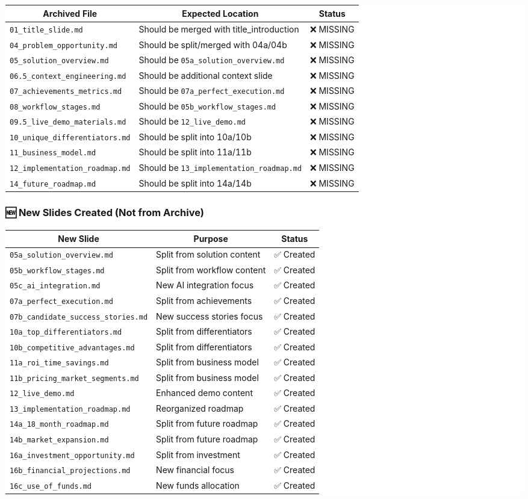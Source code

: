 | Archived File | Expected Location | Status |
|---------------|------------------|---------|
| `01_title_slide.md` | Should be merged with title_introduction | ❌ MISSING |
| `04_problem_opportunity.md` | Should be split/merged with 04a/04b | ❌ MISSING |
| `05_solution_overview.md` | Should be `05a_solution_overview.md` | ❌ MISSING |
| `06.5_context_engineering.md` | Should be additional context slide | ❌ MISSING |
| `07_achievements_metrics.md` | Should be `07a_perfect_execution.md` | ❌ MISSING |
| `08_workflow_stages.md` | Should be `05b_workflow_stages.md` | ❌ MISSING |
| `09.5_live_demo_materials.md` | Should be `12_live_demo.md` | ❌ MISSING |
| `10_unique_differentiators.md` | Should be split into 10a/10b | ❌ MISSING |
| `11_business_model.md` | Should be split into 11a/11b | ❌ MISSING |
| `12_implementation_roadmap.md` | Should be `13_implementation_roadmap.md` | ❌ MISSING |
| `14_future_roadmap.md` | Should be split into 14a/14b | ❌ MISSING |

### 🆕 **New Slides Created (Not from Archive)**

| New Slide | Purpose | Status |
|-----------|---------|---------|
| `05a_solution_overview.md` | Split from solution content | ✅ Created |
| `05b_workflow_stages.md` | Split from workflow content | ✅ Created |
| `05c_ai_integration.md` | New AI integration focus | ✅ Created |
| `07a_perfect_execution.md` | Split from achievements | ✅ Created |
| `07b_candidate_success_stories.md` | New success stories focus | ✅ Created |
| `10a_top_differentiators.md` | Split from differentiators | ✅ Created |
| `10b_competitive_advantages.md` | Split from differentiators | ✅ Created |
| `11a_roi_time_savings.md` | Split from business model | ✅ Created |
| `11b_pricing_market_segments.md` | Split from business model | ✅ Created |
| `12_live_demo.md` | Enhanced demo content | ✅ Created |
| `13_implementation_roadmap.md` | Reorganized roadmap | ✅ Created |
| `14a_18_month_roadmap.md` | Split from future roadmap | ✅ Created |
| `14b_market_expansion.md` | Split from future roadmap | ✅ Created |
| `16a_investment_opportunity.md` | Split from investment | ✅ Created |
| `16b_financial_projections.md` | New financial focus | ✅ Created |
| `16c_use_of_funds.md` | New funds allocation | ✅ Created |
